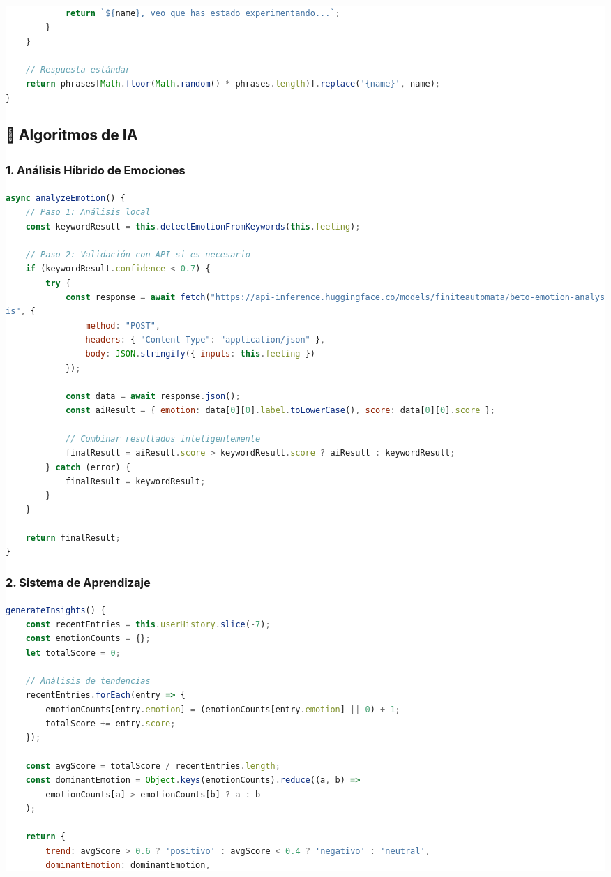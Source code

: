 ```javascript
            return `${name}, veo que has estado experimentando...`;
        }
    }
    
    // Respuesta estándar
    return phrases[Math.floor(Math.random() * phrases.length)].replace('{name}', name);
}
```

## 🤖 Algoritmos de IA

### 1. Análisis Híbrido de Emociones
```javascript
async analyzeEmotion() {
    // Paso 1: Análisis local
    const keywordResult = this.detectEmotionFromKeywords(this.feeling);
    
    // Paso 2: Validación con API si es necesario
    if (keywordResult.confidence < 0.7) {
        try {
            const response = await fetch("https://api-inference.huggingface.co/models/finiteautomata/beto-emotion-analysis", {
                method: "POST",
                headers: { "Content-Type": "application/json" },
                body: JSON.stringify({ inputs: this.feeling })
            });
            
            const data = await response.json();
            const aiResult = { emotion: data[0][0].label.toLowerCase(), score: data[0][0].score };
            
            // Combinar resultados inteligentemente
            finalResult = aiResult.score > keywordResult.score ? aiResult : keywordResult;
        } catch (error) {
            finalResult = keywordResult;
        }
    }
    
    return finalResult;
}
```

### 2. Sistema de Aprendizaje
```javascript
generateInsights() {
    const recentEntries = this.userHistory.slice(-7);
    const emotionCounts = {};
    let totalScore = 0;
    
    // Análisis de tendencias
    recentEntries.forEach(entry => {
        emotionCounts[entry.emotion] = (emotionCounts[entry.emotion] || 0) + 1;
        totalScore += entry.score;
    });
    
    const avgScore = totalScore / recentEntries.length;
    const dominantEmotion = Object.keys(emotionCounts).reduce((a, b) => 
        emotionCounts[a] > emotionCounts[b] ? a : b
    );
    
    return {
        trend: avgScore > 0.6 ? 'positivo' : avgScore < 0.4 ? 'negativo' : 'neutral',
        dominantEmotion: dominantEmotion,
```